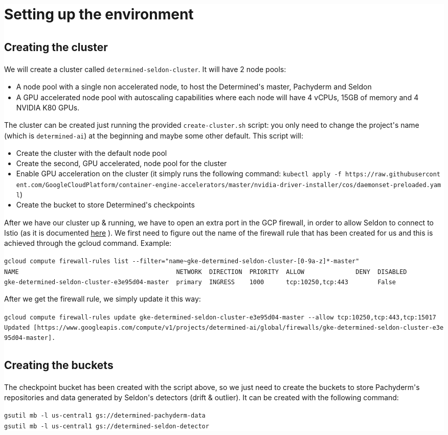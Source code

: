  
# Setting up the environment ########################

## Creating the cluster

We will create a cluster called `determined-seldon-cluster`. It will have 2 node pools:

- A node pool with a single non accelerated node, to host the Determined's master, Pachyderm and Seldon
- A GPU accelerated node pool with autoscaling capabilities where each node will have 4 vCPUs, 15GB of memory and 4 NVIDIA K80 GPUs. 

The cluster can be created just running the provided `create-cluster.sh` script: you only need to change the project's name (which is `determined-ai`) at the beginning and maybe some other default. This script will:

- Create the cluster with the default node pool
- Create the second, GPU accelerated, node pool for the cluster
- Enable GPU acceleration on the cluster (it simply runs the following command: `kubectl apply -f https://raw.githubusercontent.com/GoogleCloudPlatform/container-engine-accelerators/master/nvidia-driver-installer/cos/daemonset-preloaded.yaml`)
- Create the bucket to store Determined's checkpoints

After we have our cluster up & running, we have to open an extra port in the GCP firewall, in order to allow Seldon to connect to Istio (as it is documented [here](https://istio.io/latest/docs/setup/platform-setup/gke/) ). We first need to figure out the name of the firewall rule that has been created for us and this is achieved through the gcloud command. Example:

```
gcloud compute firewall-rules list --filter="name~gke-determined-seldon-cluster-[0-9a-z]*-master"
NAME                                           NETWORK  DIRECTION  PRIORITY  ALLOW              DENY  DISABLED
gke-determined-seldon-cluster-e3e95d04-master  primary  INGRESS    1000      tcp:10250,tcp:443        False
```

After we get the firewall rule, we simply update it this way:

```
gcloud compute firewall-rules update gke-determined-seldon-cluster-e3e95d04-master --allow tcp:10250,tcp:443,tcp:15017
Updated [https://www.googleapis.com/compute/v1/projects/determined-ai/global/firewalls/gke-determined-seldon-cluster-e3e95d04-master].
```

## Creating the buckets

The checkpoint bucket has been created with the script above, so we just need to create the buckets to store Pachyderm's repositories and data generated by Seldon's detectors (drift & outlier). It can be created with the following command:

``` 
gsutil mb -l us-central1 gs://determined-pachyderm-data
gsutil mb -l us-central1 gs://determined-seldon-detector
```
